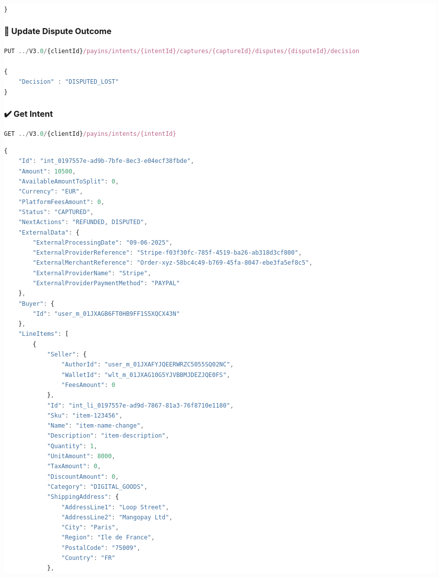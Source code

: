 ```jsx
}
```

### 🚧 Update Dispute Outcome

```jsx
PUT ../V3.0/{clientId}/payins/intents/{intentId}/captures/{captureId}/disputes/{disputeId}/decision

{
    "Decision" : "DISPUTED_LOST"
}
```

```jsx

```

### ✔️ Get Intent

```jsx
GET ../V3.0/{clientId}/payins/intents/{intentId}
```

```jsx
{
    "Id": "int_0197557e-ad9b-7bfe-8ec3-e04ecf38fbde",
    "Amount": 10500,
    "AvailableAmountToSplit": 0,
    "Currency": "EUR",
    "PlatformFeesAmount": 0,
    "Status": "CAPTURED",
    "NextActions": "REFUNDED, DISPUTED",
    "ExternalData": {
        "ExternalProcessingDate": "09-06-2025",
        "ExternalProviderReference": "Stripe-f03f30fc-785f-4519-ba26-ab318d3cf800",
        "ExternalMerchantReference": "Order-xyz-58bc4c49-b769-45fa-8047-ebe3fa5ef8c5",
        "ExternalProviderName": "Stripe",
        "ExternalProviderPaymentMethod": "PAYPAL"
    },
    "Buyer": {
        "Id": "user_m_01JXAGB6FT0HB9FF1S5XQCX43N"
    },
    "LineItems": [
        {
            "Seller": {
                "AuthorId": "user_m_01JXAFYJQEERWRZC5055SQ02NC",
                "WalletId": "wlt_m_01JXAG10G5YJVBBMJDEZJQE0FS",
                "FeesAmount": 0
            },
            "Id": "int_li_0197557e-ad9d-7867-81a3-76f8710e1180",
            "Sku": "item-123456",
            "Name": "item-name-change",
            "Description": "item-description",
            "Quantity": 1,
            "UnitAmount": 8000,
            "TaxAmount": 0,
            "DiscountAmount": 0,
            "Category": "DIGITAL_GOODS",
            "ShippingAddress": {
                "AddressLine1": "Loop Street",
                "AddressLine2": "Mangopay Ltd",
                "City": "Paris",
                "Region": "Ile de France",
                "PostalCode": "75009",
                "Country": "FR"
            },
```